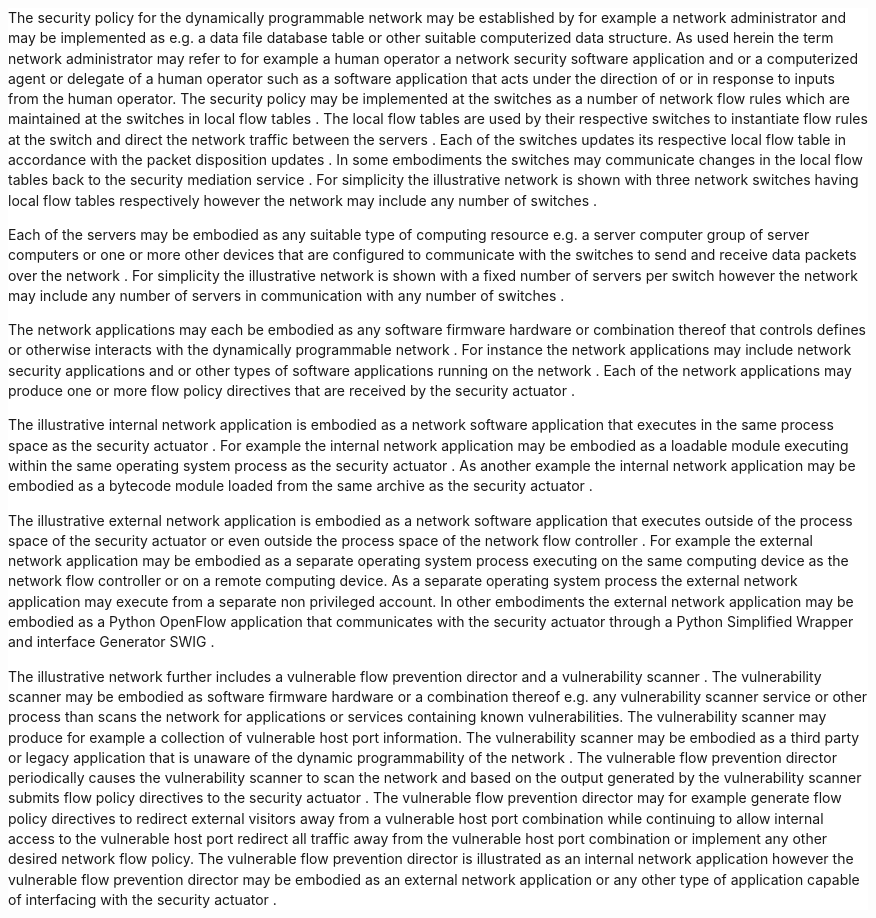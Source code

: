 The security policy for the dynamically programmable network may be established by for example a network administrator and may be implemented as e.g. a data file database table or other suitable computerized data structure. As used herein the term network administrator may refer to for example a human operator a network security software application and or a computerized agent or delegate of a human operator such as a software application that acts under the direction of or in response to inputs from the human operator. The security policy may be implemented at the switches as a number of network flow rules which are maintained at the switches in local flow tables . The local flow tables are used by their respective switches to instantiate flow rules at the switch and direct the network traffic between the servers . Each of the switches updates its respective local flow table in accordance with the packet disposition updates . In some embodiments the switches may communicate changes in the local flow tables back to the security mediation service . For simplicity the illustrative network is shown with three network switches having local flow tables respectively however the network may include any number of switches .

Each of the servers may be embodied as any suitable type of computing resource e.g. a server computer group of server computers or one or more other devices that are configured to communicate with the switches to send and receive data packets over the network . For simplicity the illustrative network is shown with a fixed number of servers per switch however the network may include any number of servers in communication with any number of switches .

The network applications may each be embodied as any software firmware hardware or combination thereof that controls defines or otherwise interacts with the dynamically programmable network . For instance the network applications may include network security applications and or other types of software applications running on the network . Each of the network applications may produce one or more flow policy directives that are received by the security actuator .

The illustrative internal network application is embodied as a network software application that executes in the same process space as the security actuator . For example the internal network application may be embodied as a loadable module executing within the same operating system process as the security actuator . As another example the internal network application may be embodied as a bytecode module loaded from the same archive as the security actuator .

The illustrative external network application is embodied as a network software application that executes outside of the process space of the security actuator or even outside the process space of the network flow controller . For example the external network application may be embodied as a separate operating system process executing on the same computing device as the network flow controller or on a remote computing device. As a separate operating system process the external network application may execute from a separate non privileged account. In other embodiments the external network application may be embodied as a Python OpenFlow application that communicates with the security actuator through a Python Simplified Wrapper and interface Generator SWIG .

The illustrative network further includes a vulnerable flow prevention director and a vulnerability scanner . The vulnerability scanner may be embodied as software firmware hardware or a combination thereof e.g. any vulnerability scanner service or other process than scans the network for applications or services containing known vulnerabilities. The vulnerability scanner may produce for example a collection of vulnerable host port information. The vulnerability scanner may be embodied as a third party or legacy application that is unaware of the dynamic programmability of the network . The vulnerable flow prevention director periodically causes the vulnerability scanner to scan the network and based on the output generated by the vulnerability scanner submits flow policy directives to the security actuator . The vulnerable flow prevention director may for example generate flow policy directives to redirect external visitors away from a vulnerable host port combination while continuing to allow internal access to the vulnerable host port redirect all traffic away from the vulnerable host port combination or implement any other desired network flow policy. The vulnerable flow prevention director is illustrated as an internal network application however the vulnerable flow prevention director may be embodied as an external network application or any other type of application capable of interfacing with the security actuator .
